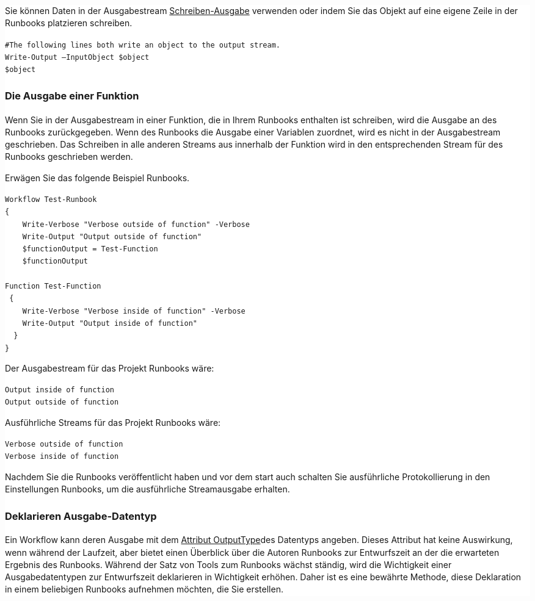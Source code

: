 Sie können Daten in der Ausgabestream [Schreiben-Ausgabe](http://technet.microsoft.com/library/hh849921.aspx) verwenden oder indem Sie das Objekt auf eine eigene Zeile in der Runbooks platzieren schreiben.

    #The following lines both write an object to the output stream.
    Write-Output –InputObject $object
    $object

### <a name="output-from-a-function"></a>Die Ausgabe einer Funktion

Wenn Sie in der Ausgabestream in einer Funktion, die in Ihrem Runbooks enthalten ist schreiben, wird die Ausgabe an des Runbooks zurückgegeben. Wenn des Runbooks die Ausgabe einer Variablen zuordnet, wird es nicht in der Ausgabestream geschrieben. Das Schreiben in alle anderen Streams aus innerhalb der Funktion wird in den entsprechenden Stream für des Runbooks geschrieben werden.

Erwägen Sie das folgende Beispiel Runbooks.

    Workflow Test-Runbook
    {
        Write-Verbose "Verbose outside of function" -Verbose
        Write-Output "Output outside of function"
        $functionOutput = Test-Function
        $functionOutput

    Function Test-Function
     {
        Write-Verbose "Verbose inside of function" -Verbose
        Write-Output "Output inside of function"
      }
    }


Der Ausgabestream für das Projekt Runbooks wäre:

    Output inside of function
    Output outside of function

Ausführliche Streams für das Projekt Runbooks wäre:

    Verbose outside of function
    Verbose inside of function

Nachdem Sie die Runbooks veröffentlicht haben und vor dem start auch schalten Sie ausführliche Protokollierung in den Einstellungen Runbooks, um die ausführliche Streamausgabe erhalten.

### <a name="declaring-output-data-type"></a>Deklarieren Ausgabe-Datentyp

Ein Workflow kann deren Ausgabe mit dem [Attribut OutputType](http://technet.microsoft.com/library/hh847785.aspx)des Datentyps angeben. Dieses Attribut hat keine Auswirkung, wenn während der Laufzeit, aber bietet einen Überblick über die Autoren Runbooks zur Entwurfszeit an der die erwarteten Ergebnis des Runbooks. Während der Satz von Tools zum Runbooks wächst ständig, wird die Wichtigkeit einer Ausgabedatentypen zur Entwurfszeit deklarieren in Wichtigkeit erhöhen. Daher ist es eine bewährte Methode, diese Deklaration in einem beliebigen Runbooks aufnehmen möchten, die Sie erstellen.
